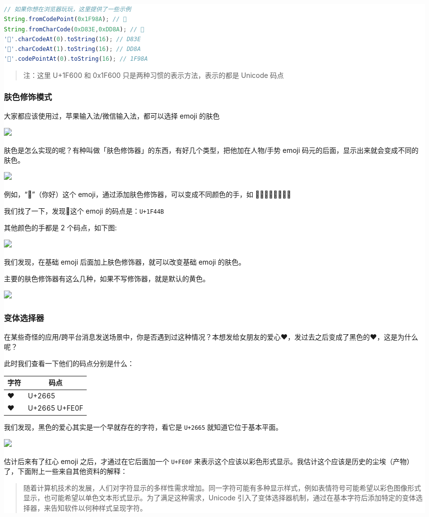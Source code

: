 
```js
// 如果你想在浏览器玩玩，这里提供了一些示例
String.fromCodePoint(0x1F98A); // 🦊
String.fromCharCode(0xD83E,0xDD8A); // 🦊
'🦊'.charCodeAt(0).toString(16); // D83E
'🦊'.charCodeAt(1).toString(16); // DD8A
'🦊'.codePointAt(0).toString(16); // 1F98A
```

> 注：这里 U+1F600 和 0x1F600 只是两种习惯的表示方法，表示的都是 Unicode 码点


### 肤色修饰模式

大家都应该使用过，苹果输入法/微信输入法，都可以选择 emoji 的肤色

![](https://cjpark-1304138896.cos.ap-guangzhou.myqcloud.com/blog_img/45628e8623144a5c84c99f5a2a1a61fb.jpg)

肤色是怎么实现的呢？有种叫做「肤色修饰器」的东西，有好几个类型，把他加在人物/手势 emoji 码元的后面，显示出来就会变成不同的肤色。

![](https://cjpark-1304138896.cos.ap-guangzhou.myqcloud.com/blog_img/202507161517503.png)

例如，“👋”（你好）这个 emoji，通过添加肤色修饰器，可以变成不同颜色的手，如 👋🏻👋🏽👋🏾👋🏿

我们找了一下，发现👋这个 emoji 的码点是：`U+1F44B`

其他颜色的手都是 2 个码点，如下图:

![](https://cjpark-1304138896.cos.ap-guangzhou.myqcloud.com/blog_img/202507161208431.png)

我们发现，在基础 emoji 后面加上肤色修饰器，就可以改变基础 emoji 的肤色。

主要的肤色修饰器有这么几种，如果不写修饰器，就是默认的黄色。

![](https://cjpark-1304138896.cos.ap-guangzhou.myqcloud.com/blog_img/202507161213764.png)


### 变体选择器

在某些奇怪的应用/跨平台消息发送场景中，你是否遇到过这种情况？本想发给女朋友的爱心♥️，发过去之后变成了黑色的♥，这是为什么呢？

此时我们查看一下他们的码点分别是什么：

| 字符 | 码点          |
| ---- | ------------- |
| ♥    | U+2665        |
| ♥️    | U+2665 U+FE0F |

我们发现，黑色的爱心其实是一个早就存在的字符，看它是 `U+2665` 就知道它位于基本平面。

![](https://cjpark-1304138896.cos.ap-guangzhou.myqcloud.com/blog_img/202507161519358.png)

估计后来有了红心 emoji 之后，才通过在它后面加一个 `U+FE0F` 来表示这个应该以彩色形式显示。我估计这个应该是历史的尘埃（产物）了，下面附上一些来自其他资料的解释：

> 随着计算机技术的发展，人们对字符显示的多样性需求增加。同一字符可能有多种显示样式，例如表情符号可能希望以彩色图像形式显示，也可能希望以单色文本形式显示。为了满足这种需求，Unicode 引入了变体选择器机制，通过在基本字符后添加特定的变体选择器，来告知软件以何种样式呈现字符。
